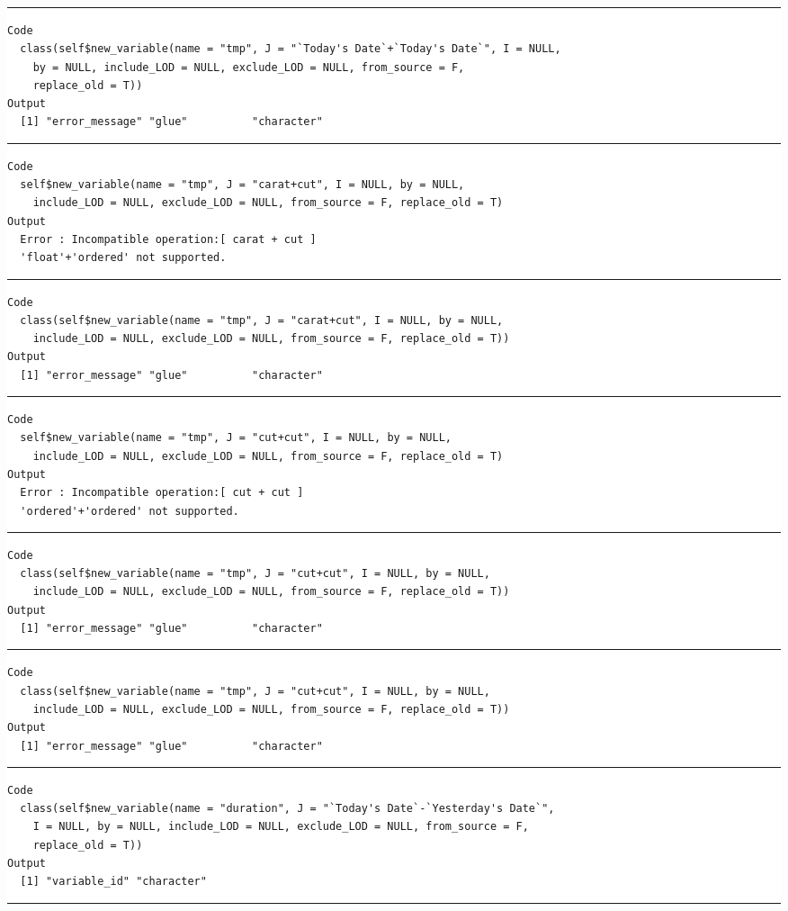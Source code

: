 
---

    Code
      class(self$new_variable(name = "tmp", J = "`Today's Date`+`Today's Date`", I = NULL,
        by = NULL, include_LOD = NULL, exclude_LOD = NULL, from_source = F,
        replace_old = T))
    Output
      [1] "error_message" "glue"          "character"    

---

    Code
      self$new_variable(name = "tmp", J = "carat+cut", I = NULL, by = NULL,
        include_LOD = NULL, exclude_LOD = NULL, from_source = F, replace_old = T)
    Output
      Error : Incompatible operation:[ carat + cut ]
      'float'+'ordered' not supported.
      

---

    Code
      class(self$new_variable(name = "tmp", J = "carat+cut", I = NULL, by = NULL,
        include_LOD = NULL, exclude_LOD = NULL, from_source = F, replace_old = T))
    Output
      [1] "error_message" "glue"          "character"    

---

    Code
      self$new_variable(name = "tmp", J = "cut+cut", I = NULL, by = NULL,
        include_LOD = NULL, exclude_LOD = NULL, from_source = F, replace_old = T)
    Output
      Error : Incompatible operation:[ cut + cut ]
      'ordered'+'ordered' not supported.
      

---

    Code
      class(self$new_variable(name = "tmp", J = "cut+cut", I = NULL, by = NULL,
        include_LOD = NULL, exclude_LOD = NULL, from_source = F, replace_old = T))
    Output
      [1] "error_message" "glue"          "character"    

---

    Code
      class(self$new_variable(name = "tmp", J = "cut+cut", I = NULL, by = NULL,
        include_LOD = NULL, exclude_LOD = NULL, from_source = F, replace_old = T))
    Output
      [1] "error_message" "glue"          "character"    

---

    Code
      class(self$new_variable(name = "duration", J = "`Today's Date`-`Yesterday's Date`",
        I = NULL, by = NULL, include_LOD = NULL, exclude_LOD = NULL, from_source = F,
        replace_old = T))
    Output
      [1] "variable_id" "character"  

---